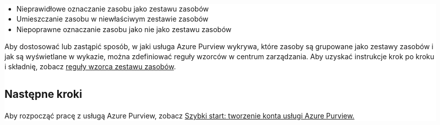 - Nieprawidłowe oznaczanie zasobu jako zestawu zasobów
- Umieszczanie zasobu w niewłaściwym zestawie zasobów
- Niepoprawne oznaczanie zasobu jako nie jako zestawu zasobów

Aby dostosować lub zastąpić sposób, w jaki usługa Azure Purview wykrywa, które zasoby są grupowane jako zestawy zasobów i jak są wyświetlane w wykazie, można zdefiniować reguły wzorców w centrum zarządzania. Aby uzyskać instrukcje krok po kroku i składnię, zobacz [reguły wzorca zestawu zasobów](how-to-resource-set-pattern-rules.md).
## <a name="next-steps"></a>Następne kroki

Aby rozpocząć pracę z usługą Azure Purview, zobacz [Szybki start: tworzenie konta usługi Azure Purview.](create-catalog-portal.md)
